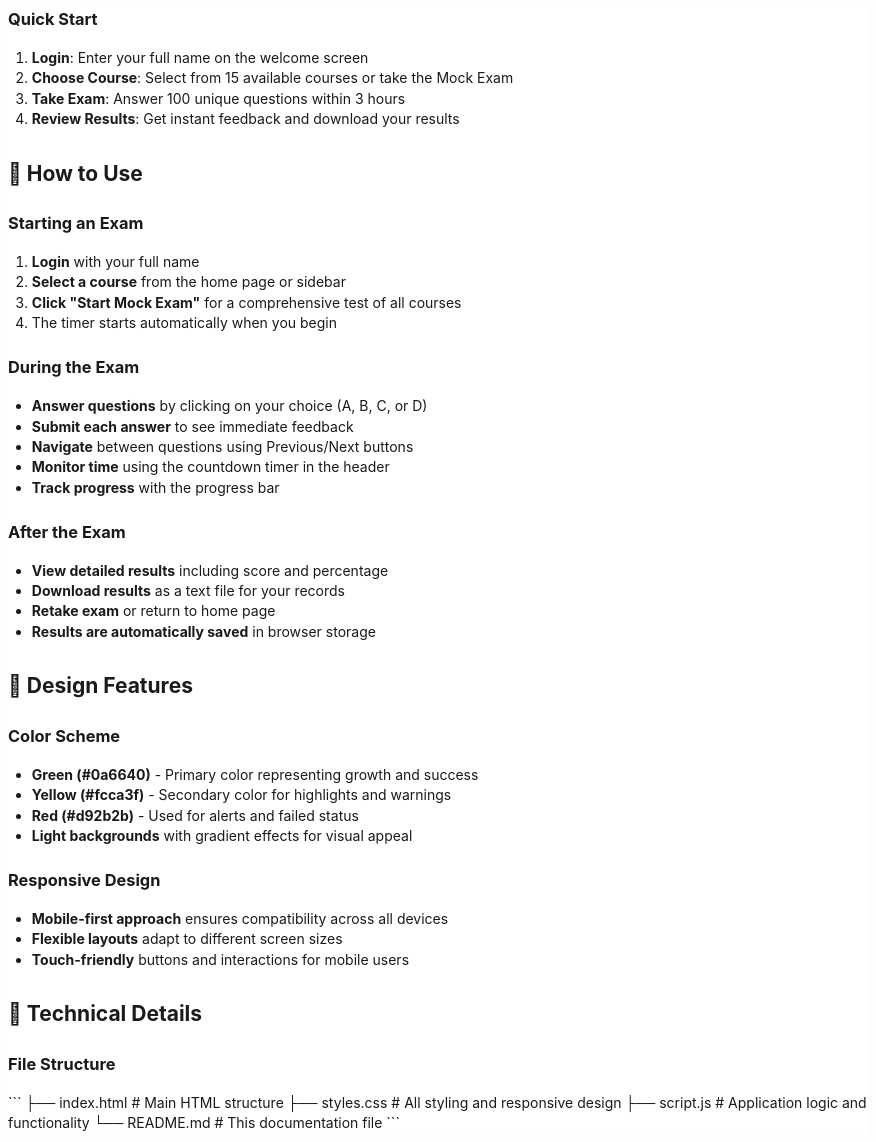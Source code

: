 ### Quick Start
1. **Login**: Enter your full name on the welcome screen
2. **Choose Course**: Select from 15 available courses or take the Mock Exam
3. **Take Exam**: Answer 100 unique questions within 3 hours
4. **Review Results**: Get instant feedback and download your results

## 📖 How to Use

### Starting an Exam
1. **Login** with your full name
2. **Select a course** from the home page or sidebar
3. **Click "Start Mock Exam"** for a comprehensive test of all courses
4. The timer starts automatically when you begin

### During the Exam
- **Answer questions** by clicking on your choice (A, B, C, or D)
- **Submit each answer** to see immediate feedback
- **Navigate** between questions using Previous/Next buttons
- **Monitor time** using the countdown timer in the header
- **Track progress** with the progress bar

### After the Exam
- **View detailed results** including score and percentage
- **Download results** as a text file for your records
- **Retake exam** or return to home page
- **Results are automatically saved** in browser storage

## 🎨 Design Features

### Color Scheme
- **Green (#0a6640)** - Primary color representing growth and success
- **Yellow (#fcca3f)** - Secondary color for highlights and warnings
- **Red (#d92b2b)** - Used for alerts and failed status
- **Light backgrounds** with gradient effects for visual appeal

### Responsive Design
- **Mobile-first approach** ensures compatibility across all devices
- **Flexible layouts** adapt to different screen sizes
- **Touch-friendly** buttons and interactions for mobile users

## 🔧 Technical Details

### File Structure
\`\`\`
├── index.html          # Main HTML structure
├── styles.css          # All styling and responsive design
├── script.js           # Application logic and functionality
└── README.md          # This documentation file
\`\`\`
